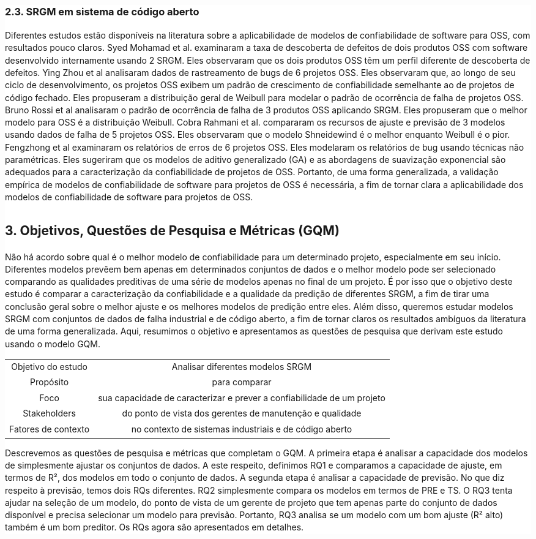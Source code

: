 
### 2.3. SRGM em sistema de código aberto

Diferentes estudos estão disponíveis na literatura sobre a aplicabilidade de modelos de confiabilidade de software para OSS, com resultados pouco claros. Syed Mohamad et al. examinaram a taxa de descoberta de defeitos de dois produtos OSS com software desenvolvido internamente usando 2 SRGM. Eles observaram que os dois produtos OSS têm um perfil diferente de descoberta de defeitos. Ying Zhou et al analisaram dados de rastreamento de bugs de 6 projetos OSS. Eles observaram que, ao longo de seu ciclo de desenvolvimento, os projetos OSS exibem um padrão de crescimento de confiabilidade semelhante ao de projetos de código fechado. Eles propuseram a distribuição geral de Weibull para modelar o padrão de ocorrência de falha de projetos OSS. Bruno Rossi et al analisaram o padrão de ocorrência de falha de 3 produtos OSS aplicando SRGM. Eles propuseram que o melhor modelo para OSS é a distribuição Weibull. Cobra Rahmani et al. compararam os recursos de ajuste e previsão de 3 modelos usando dados de falha de 5 projetos OSS. Eles observaram que o modelo Shneidewind é o melhor enquanto Weibull é o pior. Fengzhong et al examinaram os relatórios de erros de 6 projetos OSS. Eles modelaram os relatórios de bug usando técnicas não paramétricas. Eles sugeriram que os modelos de aditivo generalizado (GA) e as abordagens de suavização exponencial são adequados para a caracterização da confiabilidade de projetos de OSS. Portanto, de uma forma generalizada, a validação empírica de modelos de confiabilidade de software para projetos de OSS é necessária, a fim de tornar clara a aplicabilidade dos modelos de confiabilidade de software para projetos de OSS.


## 3. Objetivos, Questões de Pesquisa e Métricas (GQM)

Não há acordo sobre qual é o melhor modelo de confiabilidade para um determinado projeto, especialmente em seu início. Diferentes modelos prevêem bem apenas em determinados conjuntos de dados e o melhor modelo pode ser selecionado comparando as qualidades preditivas de uma série de modelos apenas no final de um projeto. É por isso que o objetivo deste estudo é comparar a caracterização da confiabilidade e a qualidade da predição de diferentes SRGM, a fim de tirar uma conclusão geral sobre o melhor ajuste e os melhores modelos de predição entre eles. Além disso, queremos estudar modelos SRGM com conjuntos de dados de falha industrial e de código aberto, a fim de tornar claros os resultados ambíguos da literatura de uma forma generalizada. Aqui, resumimos o objetivo e apresentamos as questões de pesquisa que derivam este estudo usando o modelo GQM.

|   |   |
|:-:|:-:|
| Objetivo do estudo  | Analisar diferentes modelos SRGM  |
| Propósito  | para comparar  |
| Foco  | sua capacidade de caracterizar e prever a confiabilidade de um projeto   |
| Stakeholders  | do ponto de vista dos gerentes de manutenção e qualidade |
| Fatores de contexto  | no contexto de sistemas industriais e de código aberto |

Descrevemos as questões de pesquisa e métricas que completam o GQM. A primeira etapa é analisar a capacidade dos modelos de simplesmente ajustar os conjuntos de dados. A este respeito, definimos RQ1 e comparamos a capacidade de ajuste, em termos de R², dos modelos em todo o conjunto de dados. A segunda etapa é analisar a capacidade de previsão. No que diz respeito à previsão, temos dois RQs diferentes. RQ2 simplesmente compara os modelos em termos de PRE e TS. O RQ3 tenta ajudar na seleção de um modelo, do ponto de vista de um gerente de projeto que tem apenas parte do conjunto de dados disponível e precisa selecionar um modelo para previsão. Portanto, RQ3 analisa se um modelo com um bom ajuste (R² alto) também é um bom preditor. Os RQs agora são apresentados em detalhes.   
